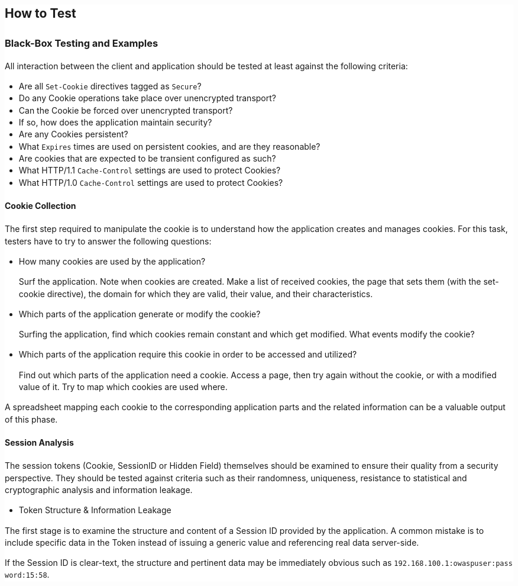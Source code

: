 ## How to Test

### Black-Box Testing and Examples

All interaction between the client and application should be tested at least against the following criteria:

-   Are all `Set-Cookie` directives tagged as `Secure`?
-   Do any Cookie operations take place over unencrypted transport?
-   Can the Cookie be forced over unencrypted transport?
-   If so, how does the application maintain security?
-   Are any Cookies persistent?
-   What `Expires` times are used on persistent cookies, and are they reasonable?
-   Are cookies that are expected to be transient configured as such?
-   What HTTP/1.1 `Cache-Control` settings are used to protect Cookies?
-   What HTTP/1.0 `Cache-Control` settings are used to protect Cookies?

#### Cookie Collection

The first step required to manipulate the cookie is to understand how the application creates and manages cookies. For this task, testers have to try to answer the following questions:

-   How many cookies are used by the application?
    
    Surf the application. Note when cookies are created. Make a list of received cookies, the page that sets them (with the set-cookie directive), the domain for which they are valid, their value, and their characteristics.
    
-   Which parts of the application generate or modify the cookie?
    
    Surfing the application, find which cookies remain constant and which get modified. What events modify the cookie?
    
-   Which parts of the application require this cookie in order to be accessed and utilized?
    
    Find out which parts of the application need a cookie. Access a page, then try again without the cookie, or with a modified value of it. Try to map which cookies are used where.
    

A spreadsheet mapping each cookie to the corresponding application parts and the related information can be a valuable output of this phase.

#### Session Analysis

The session tokens (Cookie, SessionID or Hidden Field) themselves should be examined to ensure their quality from a security perspective. They should be tested against criteria such as their randomness, uniqueness, resistance to statistical and cryptographic analysis and information leakage.

-   Token Structure & Information Leakage

The first stage is to examine the structure and content of a Session ID provided by the application. A common mistake is to include specific data in the Token instead of issuing a generic value and referencing real data server-side.

If the Session ID is clear-text, the structure and pertinent data may be immediately obvious such as `192.168.100.1:owaspuser:password:15:58`.
